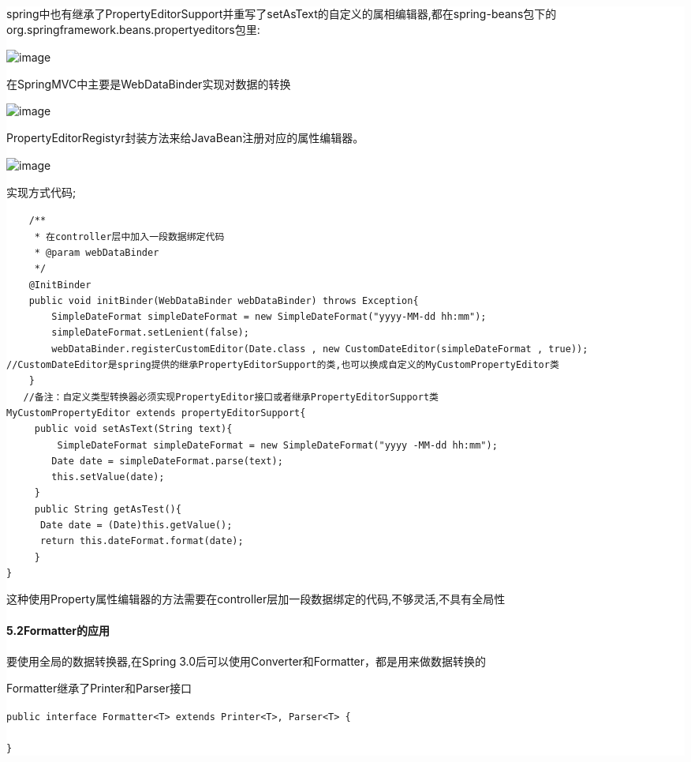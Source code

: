 spring中也有继承了PropertyEditorSupport并重写了setAsText的自定义的属相编辑器,都在spring-beans包下的org.springframework.beans.propertyeditors包里:

![image](http://upload-images.jianshu.io/upload_images/4685968-da25684b507f915f.png?imageMogr2/auto-orient/strip%7CimageView2/2/w/1240)

在SpringMVC中主要是WebDataBinder实现对数据的转换

![image](http://upload-images.jianshu.io/upload_images/4685968-357fb9dbde628552.png?imageMogr2/auto-orient/strip%7CimageView2/2/w/1240)

PropertyEditorRegistyr封装方法来给JavaBean注册对应的属性编辑器。

![image](http://upload-images.jianshu.io/upload_images/4685968-3cc35e31f16bf866.png?imageMogr2/auto-orient/strip%7CimageView2/2/w/1240)

实现方式代码;

```
    /**
     * 在controller层中加入一段数据绑定代码
     * @param webDataBinder
     */
    @InitBinder
    public void initBinder(WebDataBinder webDataBinder) throws Exception{
        SimpleDateFormat simpleDateFormat = new SimpleDateFormat("yyyy-MM-dd hh:mm");
        simpleDateFormat.setLenient(false);
        webDataBinder.registerCustomEditor(Date.class , new CustomDateEditor(simpleDateFormat , true));
//CustomDateEditor是spring提供的继承PropertyEditorSupport的类,也可以换成自定义的MyCustomPropertyEditor类
    }
   //备注：自定义类型转换器必须实现PropertyEditor接口或者继承PropertyEditorSupport类
MyCustomPropertyEditor extends propertyEditorSupport{
     public void setAsText(String text){
         SimpleDateFormat simpleDateFormat = new SimpleDateFormat("yyyy -MM-dd hh:mm");
        Date date = simpleDateFormat.parse(text);
        this.setValue(date);
     }
     public String getAsTest(){
      Date date = (Date)this.getValue(); 
      return this.dateFormat.format(date);
     }
}
```

这种使用Property属性编辑器的方法需要在controller层加一段数据绑定的代码,不够灵活,不具有全局性

#### 5.2Formatter的应用

要使用全局的数据转换器,在Spring 3.0后可以使用Converter和Formatter，都是用来做数据转换的

Formatter继承了Printer和Parser接口

```
public interface Formatter<T> extends Printer<T>, Parser<T> {  

}
```
